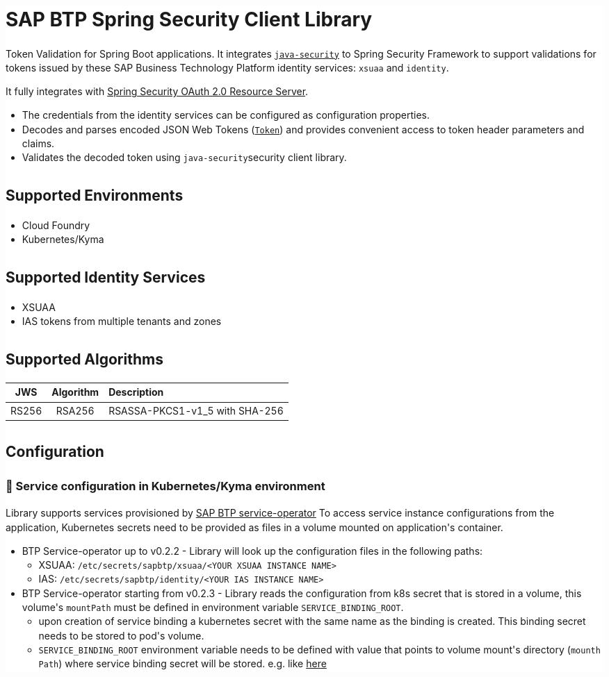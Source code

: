 # SAP BTP Spring Security Client Library

Token Validation for Spring Boot applications. It integrates [```java-security```](/java-security) to Spring Security Framework to support validations for tokens issued by these SAP Business Technology Platform identity services: `xsuaa` and `identity`.

It fully integrates with [Spring Security OAuth 2.0 Resource Server](https://docs.spring.io/spring-security/site/docs/current/reference/html5/#oauth2resourceserver).
- The credentials from the identity services can be configured as configuration properties.
- Decodes and parses encoded JSON Web Tokens ([`Token`](/java-api/src/main/java/com/sap/cloud/security/token/Token.java)) and provides convenient access to token header parameters and claims.
- Validates the decoded token using ``java-security``security client library.

## Supported Environments
- Cloud Foundry
- Kubernetes/Kyma

## Supported Identity Services
- XSUAA
- IAS tokens from multiple tenants and zones

## Supported Algorithms

| JWS | Algorithm | Description |
| :-------------: | :-------------: | :----- |
| RS256 | RSA256 | RSASSA-PKCS1-v1_5 with SHA-256 |


## Configuration

### :mega: Service configuration in Kubernetes/Kyma environment 
Library supports services provisioned by [SAP BTP service-operator](https://github.com/SAP/sap-btp-service-operator) To access service instance configurations from the application, Kubernetes secrets need to be provided as files in a volume mounted on application's container.
- BTP Service-operator up to v0.2.2 - Library will look up the configuration files in the following paths:
    - XSUAA: `/etc/secrets/sapbtp/xsuaa/<YOUR XSUAA INSTANCE NAME>`
    - IAS: `/etc/secrets/sapbtp/identity/<YOUR IAS INSTANCE NAME>`
- BTP Service-operator starting from v0.2.3 - Library reads the configuration from k8s secret that is stored in a volume, this volume's `mountPath` must be defined in environment variable `SERVICE_BINDING_ROOT`.
    - upon creation of service binding a kubernetes secret with the same name as the binding is created. This binding secret needs to be stored to pod's volume.
    - `SERVICE_BINDING_ROOT` environment variable needs to be defined with value that points to volume mount's directory (`mounthPath`) where service binding secret will be stored.
      e.g. like [here](/samples/spring-security-hybrid-usage/k8s/deployment.yml#L80)
